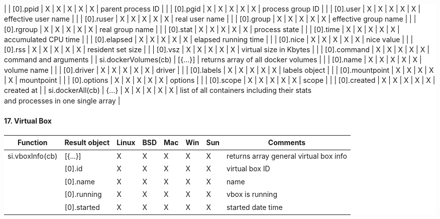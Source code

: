 |                                     | [0].ppid            | X                                   | X   | X   | X   | X   | parent process ID                                                                                              |
|                                     | [0].pgid            | X                                   | X   | X   | X   | X   | process group ID                                                                                               |
|                                     | [0].user            | X                                   | X   | X   | X   | X   | effective user name                                                                                            |
|                                     | [0].ruser           | X                                   | X   | X   | X   | X   | real user name                                                                                                 |
|                                     | [0].group           | X                                   | X   | X   | X   | X   | effective group name                                                                                           |
|                                     | [0].rgroup          | X                                   | X   | X   | X   | X   | real group name                                                                                                |
|                                     | [0].stat            | X                                   | X   | X   | X   | X   | process state                                                                                                  |
|                                     | [0].time            | X                                   | X   | X   | X   | X   | accumulated CPU time                                                                                           |
|                                     | [0].elapsed         | X                                   | X   | X   | X   | X   | elapsed running time                                                                                           |
|                                     | [0].nice            | X                                   | X   | X   | X   | X   | nice value                                                                                                     |
|                                     | [0].rss             | X                                   | X   | X   | X   | X   | resident set size                                                                                              |
|                                     | [0].vsz             | X                                   | X   | X   | X   | X   | virtual size in Kbytes                                                                                         |
|                                     | [0].command         | X                                   | X   | X   | X   | X   | command and arguments                                                                                          |
| si.dockerVolumes(cb)                | [{...}]             | returns array of all docker volumes |
|                                     | [0].name            | X                                   | X   | X   | X   | X   | volume name                                                                                                    |
|                                     | [0].driver          | X                                   | X   | X   | X   | X   | driver                                                                                                         |
|                                     | [0].labels          | X                                   | X   | X   | X   | X   | labels object                                                                                                  |
|                                     | [0].mountpoint      | X                                   | X   | X   | X   | X   | mountpoint                                                                                                     |
|                                     | [0].options         | X                                   | X   | X   | X   | X   | options                                                                                                        |
|                                     | [0].scope           | X                                   | X   | X   | X   | X   | scope                                                                                                          |
|                                     | [0].created         | X                                   | X   | X   | X   | X   | created at                                                                                                     |
| si.dockerAll(cb)                    | {...}               | X                                   | X   | X   | X   | X   | list of all containers including their stats<br>and processes in one single array                              |

#### 17. Virtual Box

| Function        | Result object        | Linux | BSD | Mac | Win | Sun | Comments                               |
| --------------- | -------------------- | ----- | --- | --- | --- | --- | -------------------------------------- |
| si.vboxInfo(cb) | [{...}]              | X     | X   | X   | X   | X   | returns array general virtual box info |
|                 | [0].id               | X     | X   | X   | X   | X   | virtual box ID                         |
|                 | [0].name             | X     | X   | X   | X   | X   | name                                   |
|                 | [0].running          | X     | X   | X   | X   | X   | vbox is running                        |
|                 | [0].started          | X     | X   | X   | X   | X   | started date time                      |

[npm-image]: https://img.shields.io/npm/v/systeminformation.svg?style=flat-square
[npm-url]: https://npmjs.org/package/systeminformation
[downloads-image]: https://img.shields.io/npm/dm/systeminformation.svg?style=flat-square
[downloads-url]: https://npmjs.org/package/systeminformation
[lgtm-badge]: https://img.shields.io/lgtm/grade/javascript/g/sebhildebrandt/systeminformation.svg?style=flat-square
[lgtm-badge-url]: https://lgtm.com/projects/g/sebhildebrandt/systeminformation/context:javascript
[lgtm-alerts]: https://img.shields.io/lgtm/alerts/g/sebhildebrandt/systeminformation.svg?style=flat-square
[lgtm-alerts-url]: https://lgtm.com/projects/g/sebhildebrandt/systeminformation/alerts
[sponsor-badge]: https://img.shields.io/badge/-Buy%20me%20a%20coffee-blue?style=flat-square
[sponsor-url]: https://www.buymeacoffee.com/systeminfo
[license-url]: https://github.com/sebhildebrandt/systeminformation/blob/master/LICENSE
[license-img]: https://img.shields.io/badge/license-MIT-blue.svg?style=flat-square
[npmjs-license]: https://img.shields.io/npm/l/systeminformation.svg?style=flat-square
[changelog-url]: https://github.com/sebhildebrandt/systeminformation/blob/master/CHANGELOG.md
[changes5-url]: https://systeminformation.io/changes.html
[caretaker-url]: https://github.com/sebhildebrandt
[caretaker-image]: https://img.shields.io/badge/caretaker-sebhildebrandt-blue.svg?style=flat-square
[nodejs-url]: https://nodejs.org/en/
[docker-url]: https://www.docker.com/
[systeminformation-url]: https://systeminformation.io
[daviddm-img]: https://img.shields.io/david/sebhildebrandt/systeminformation.svg?style=flat-square
[daviddm-url]: https://david-dm.org/sebhildebrandt/systeminformation
[issues-img]: https://img.shields.io/github/issues/sebhildebrandt/systeminformation.svg?style=flat-square
[issues-url]: https://github.com/sebhildebrandt/systeminformation/issues
[closed-issues-img]: https://img.shields.io/github/issues-closed-raw/sebhildebrandt/systeminformation.svg?style=flat-square&color=brightgreen
[closed-issues-url]: https://github.com/sebhildebrandt/systeminformation/issues?q=is%3Aissue+is%3Aclosed
[new-issue]: https://github.com/sebhildebrandt/systeminformation/issues/new/choose
[mmon-npm-url]: https://npmjs.org/package/mmon
[mmon-github-url]: https://github.com/sebhildebrandt/mmon
[smc-code-url]: https://github.com/pcafstockf/smc-reader